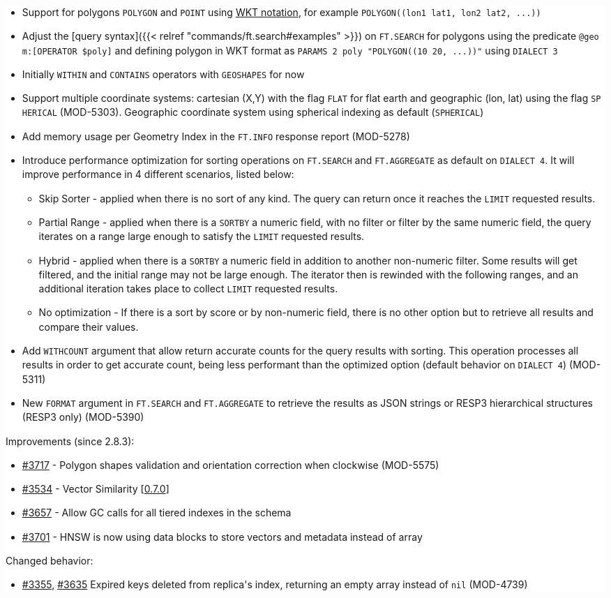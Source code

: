   - Support for polygons `POLYGON` and `POINT` using [WKT notation](https://en.wikipedia.org/wiki/Well-known_text_representation_of_geometry), for example `POLYGON((lon1 lat1, lon2 lat2, ...))`

  - Adjust the [query syntax]({{< relref "commands/ft.search#examples" >}}) on `FT.SEARCH` for polygons using the predicate `@geom:[OPERATOR $poly]` and defining polygon in WKT format as `PARAMS 2 poly "POLYGON((10 20, ...))"` using `DIALECT 3`

  - Initially `WITHIN` and `CONTAINS` operators with `GEOSHAPES` for now

  - Support multiple coordinate systems: cartesian (X,Y) with the flag `FLAT` for flat earth and geographic (lon, lat) using the flag `SPHERICAL` (MOD-5303). Geographic coordinate system using spherical indexing as default (`SPHERICAL`)

  - Add memory usage per Geometry Index in the `FT.INFO` response report (MOD-5278)

- Introduce performance optimization for sorting operations on `FT.SEARCH` and `FT.AGGREGATE` as default on `DIALECT 4`. It will improve performance in 4 different scenarios, listed below:

  - Skip Sorter - applied when there is no sort of any kind. The query can return once it reaches the `LIMIT` requested results.

  - Partial Range - applied when there is a `SORTBY` a numeric field, with no filter or filter by the same numeric field, the query iterates on a range large enough to satisfy the `LIMIT` requested results.

  - Hybrid - applied when there is a `SORTBY` a numeric field in addition to another non-numeric filter. Some results will get filtered, and the initial range may not be large enough. The iterator then is rewinded with the following ranges, and an additional iteration takes place to collect `LIMIT` requested results.

  - No optimization - If there is a sort by score or by non-numeric field, there is no other option but to retrieve all results and compare their values.

- Add `WITHCOUNT` argument that allow return accurate counts for the query results with sorting. This operation processes all results in order to get accurate count, being less performant than the optimized option (default behavior on `DIALECT 4`) (MOD-5311)

- New `FORMAT` argument in `FT.SEARCH` and `FT.AGGREGATE` to retrieve the results as JSON strings or RESP3 hierarchical structures (RESP3 only) (MOD-5390)

Improvements (since 2.8.3):

- [#3717](https://github.com/RediSearch/RediSearch/pull/3717) - Polygon shapes validation and orientation correction when clockwise (MOD-5575)

- [#3534](https://github.com/RediSearch/RediSearch/pull/3534) - Vector Similarity \[[0.7.0](https://github.com/RedisAI/VectorSimilarity/releases/tag/v0.7.0)\]

- [#3657](https://github.com/RediSearch/RediSearch/pull/3657) - Allow GC calls for all tiered indexes in the schema

- [#3701](https://github.com/RediSearch/RediSearch/pull/3701) - HNSW is now using data blocks to store vectors and metadata instead of array

Changed behavior:

- [#3355](https://github.com/RediSearch/RediSearch/pull/3355), [#3635](https://github.com/RediSearch/RediSearch/pull/3635) Expired keys deleted from replica's index, returning an empty array instead of `nil` (MOD-4739)
